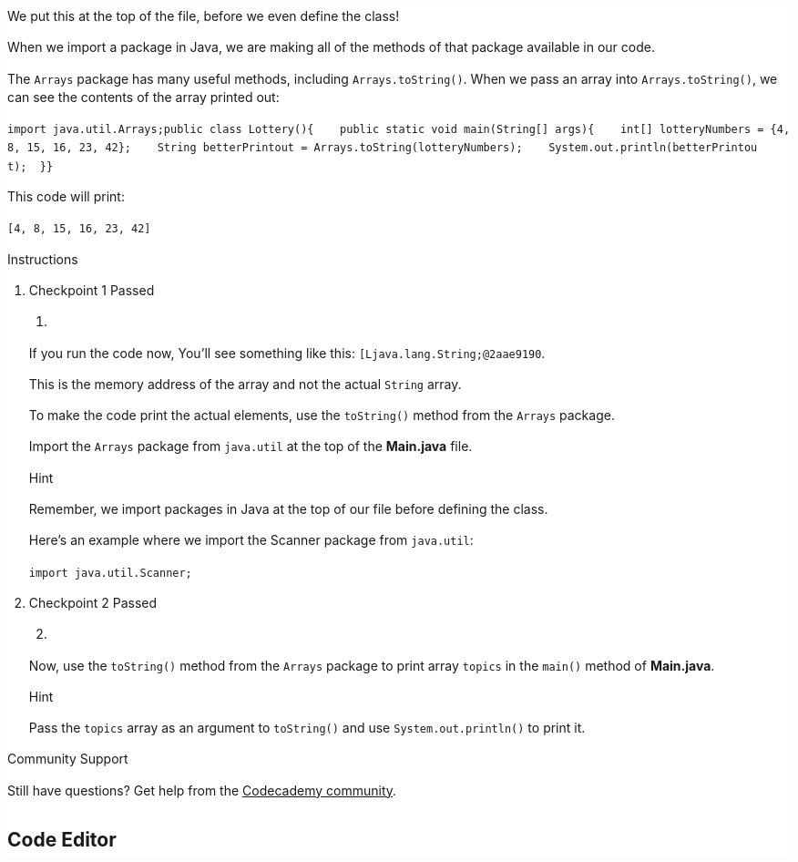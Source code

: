 We put this at the top of the file, before we even define the class!

When we import a package in Java, we are making all of the methods of that package available in our code.

The `Arrays` package has many useful methods, including `Arrays.toString()`. When we pass an array into `Arrays.toString()`, we can see the contents of the array printed out:

```
import java.util.Arrays;public class Lottery(){    public static void main(String[] args){    int[] lotteryNumbers = {4, 8, 15, 16, 23, 42};    String betterPrintout = Arrays.toString(lotteryNumbers);    System.out.println(betterPrintout);  }}
```

This code will print:

```
[4, 8, 15, 16, 23, 42]
```

Instructions

1.  Checkpoint 1 Passed

    1.

    If you run the code now, You’ll see something like this: `[Ljava.lang.String;@2aae9190`.

    This is the memory address of the array and not the actual `String` array.

    To make the code print the actual elements, use the `toString()` method from the `Arrays` package.

    Import the `Arrays` package from `java.util` at the top of the **Main.java** file.

    Hint

    Remember, we import packages in Java at the top of our file before defining the class.

    Here’s an example where we import the Scanner package from `java.util`:

    ```
    import java.util.Scanner;
    ```

2.  Checkpoint 2 Passed

    2.

    Now, use the `toString()` method from the `Arrays` package to print array `topics` in the `main()` method of **Main.java**.

    Hint

    Pass the `topics` array as an argument to `toString()` and use `System.out.println()` to print it.

Community Support

Still have questions? Get help from the [Codecademy community](https://community.codecademy.com/c/start-here/).

## Code Editor
